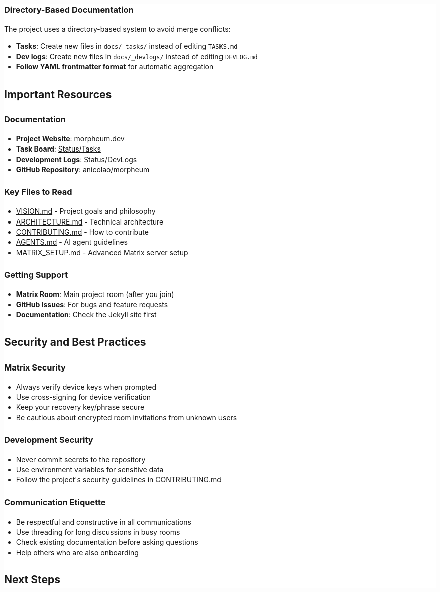 ### Directory-Based Documentation
The project uses a directory-based system to avoid merge conflicts:

- **Tasks**: Create new files in `docs/_tasks/` instead of editing `TASKS.md`
- **Dev logs**: Create new files in `docs/_devlogs/` instead of editing `DEVLOG.md`
- **Follow YAML frontmatter format** for automatic aggregation

## Important Resources

### Documentation
- **Project Website**: [morpheum.dev](https://anicolao.github.io/morpheum/)
- **Task Board**: [Status/Tasks](https://anicolao.github.io/morpheum/status/tasks/)
- **Development Logs**: [Status/DevLogs](https://anicolao.github.io/morpheum/status/devlogs/)
- **GitHub Repository**: [anicolao/morpheum](https://github.com/anicolao/morpheum)

### Key Files to Read
- [VISION.md](VISION.md) - Project goals and philosophy
- [ARCHITECTURE.md](ARCHITECTURE.md) - Technical architecture
- [CONTRIBUTING.md](CONTRIBUTING.md) - How to contribute
- [AGENTS.md](AGENTS.md) - AI agent guidelines
- [MATRIX_SETUP.md](MATRIX_SETUP.md) - Advanced Matrix server setup

### Getting Support
- **Matrix Room**: Main project room (after you join)
- **GitHub Issues**: For bugs and feature requests
- **Documentation**: Check the Jekyll site first

## Security and Best Practices

### Matrix Security
- Always verify device keys when prompted
- Use cross-signing for device verification
- Keep your recovery key/phrase secure
- Be cautious about encrypted room invitations from unknown users

### Development Security
- Never commit secrets to the repository
- Use environment variables for sensitive data
- Follow the project's security guidelines in [CONTRIBUTING.md](CONTRIBUTING.md)

### Communication Etiquette
- Be respectful and constructive in all communications
- Use threading for long discussions in busy rooms
- Check existing documentation before asking questions
- Help others who are also onboarding

## Next Steps
